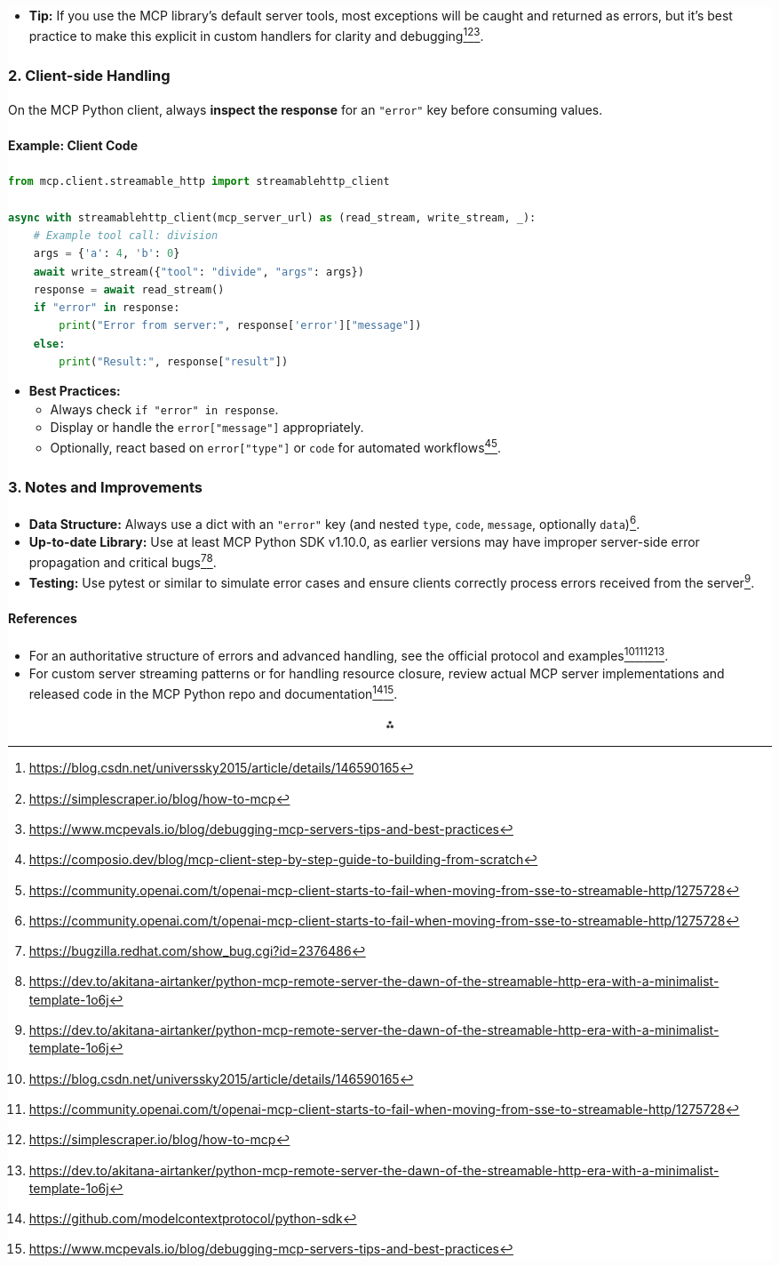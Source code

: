 - **Tip:** If you use the MCP library’s default server tools, most exceptions will be caught and returned as errors, but it’s best practice to make this explicit in custom handlers for clarity and debugging[^1_2][^1_3][^1_4].


### 2. Client-side Handling

On the MCP Python client, always **inspect the response** for an `"error"` key before consuming values.

#### Example: Client Code

```python
from mcp.client.streamable_http import streamablehttp_client

async with streamablehttp_client(mcp_server_url) as (read_stream, write_stream, _):
    # Example tool call: division
    args = {'a': 4, 'b': 0}
    await write_stream({"tool": "divide", "args": args})
    response = await read_stream()
    if "error" in response:
        print("Error from server:", response['error']["message"])
    else:
        print("Result:", response["result"])
```

- **Best Practices:**
    - Always check `if "error" in response`.
    - Display or handle the `error["message"]` appropriately.
    - Optionally, react based on `error["type"]` or `code` for automated workflows[^1_5][^1_1].


### 3. Notes and Improvements

- **Data Structure:** Always use a dict with an `"error"` key (and nested `type`, `code`, `message`, optionally `data`)[^1_1].
- **Up-to-date Library:** Use at least MCP Python SDK v1.10.0, as earlier versions may have improper server-side error propagation and critical bugs[^1_6][^1_7].
- **Testing:** Use pytest or similar to simulate error cases and ensure clients correctly process errors received from the server[^1_7].


#### References

- For an authoritative structure of errors and advanced handling, see the official protocol and examples[^1_2][^1_1][^1_3][^1_7].
- For custom server streaming patterns or for handling resource closure, review actual MCP server implementations and released code in the MCP Python repo and documentation[^1_8][^1_4].

<div style="text-align: center">⁂</div>

[^1_1]: https://community.openai.com/t/openai-mcp-client-starts-to-fail-when-moving-from-sse-to-streamable-http/1275728

[^1_2]: https://blog.csdn.net/universsky2015/article/details/146590165

[^1_3]: https://simplescraper.io/blog/how-to-mcp

[^1_4]: https://www.mcpevals.io/blog/debugging-mcp-servers-tips-and-best-practices

[^1_5]: https://composio.dev/blog/mcp-client-step-by-step-guide-to-building-from-scratch

[^1_6]: https://bugzilla.redhat.com/show_bug.cgi?id=2376486

[^1_7]: https://dev.to/akitana-airtanker/python-mcp-remote-server-the-dawn-of-the-streamable-http-era-with-a-minimalist-template-1o6j

[^1_8]: https://github.com/modelcontextprotocol/python-sdk


[^1_9]: https://mcp-framework.com/docs/Transports/http-stream-transport/
[^1_10]: https://blog.christianposta.com/ai/understanding-mcp-recent-change-around-http-sse/
[^1_11]: https://github.com/modelcontextprotocol/python-sdk/issues/915
[^1_12]: https://towardsdatascience.com/how-not-to-write-an-mcp-server/
[^1_13]: https://ai.pydantic.dev/mcp/run-python/
[^1_14]: https://github.com/modelcontextprotocol/python-sdk/issues/195
[^1_15]: https://docs.haystack.deepset.ai/v2.1/reference/integrations-mcp
[^1_16]: https://blog.fka.dev/blog/2025-06-06-why-mcp-deprecated-sse-and-go-with-streamable-http/
[^1_17]: https://towardsdatascience.com/model-context-protocol-mcp-tutorial-build-your-first-mcp-server-in-6-steps/
[^1_18]: https://github.com/spring-projects/spring-ai/issues/2967
[^1_19]: https://www.koyeb.com/tutorials/deploy-remote-mcp-servers-to-koyeb-using-streamable-http-transport
[^1_20]: https://microsoft.github.io/autogen/stable/reference/python/autogen_ext.tools.mcp.html
[^2_1]: https://github.com/modelcontextprotocol/python-sdk
[^2_2]: https://www.ranthebuilder.cloud/post/mcp-server-on-aws-lambda
[^2_3]: https://blog.cloudflare.com/remote-model-context-protocol-servers-mcp/
[^2_4]: https://www.infracloud.io/blogs/build-your-own-mcp-server/
[^2_5]: https://www.youtube.com/watch?v=PYMEspZPcmc\&rut=1f682865304ef12dc177fa897b2fb1c333002480aacb40dc069c9da0f03994d8
[^2_6]: https://github.com/ruslanmv/Simple-MCP-Server-with-Python
[^2_7]: https://ai.plainenglish.io/building-a-stateless-http-mcp-server-typescript-and-deploy-to-gcp-b7df17cb9b43
[^2_8]: https://docs.vultr.com/how-to-create-mcp-server-using-fastmcp-in-python
[^2_9]: https://www.reddit.com/r/ClaudeAI/comments/1ioxu5r/still_confused_about_how_mcp_works_heres_the/
[^2_10]: https://www.getzep.com/ai-agents/developer-guide-to-mcp
[^3_1]: https://github.com/modelcontextprotocol/python-sdk
[^3_2]: https://pypi.org/project/mcp/1.9.0/
[^3_3]: https://gofastmcp.com/python-sdk/fastmcp-server-server
[^3_4]: https://github.com/aws-samples/sample-serverless-mcp-servers
[^3_5]: https://www.youtube.com/watch?v=PYMEspZPcmc\&rut=1f682865304ef12dc177fa897b2fb1c333002480aacb40dc069c9da0f03994d8
[^3_6]: https://ubos.tech/mcp/python-sdk/
[^3_7]: https://scrapfly.io/blog/posts/how-to-build-an-mcp-server-in-python-a-complete-guide
[^3_8]: https://docs.vultr.com/how-to-create-mcp-server-using-fastmcp-in-python
[^3_9]: https://blog.cloudflare.com/remote-model-context-protocol-servers-mcp/
[^3_10]: https://google.github.io/adk-docs/tools/mcp-tools/
[^4_1]: https://modelcontextprotocol.io/quickstart/client
[^4_2]: https://github.com/modelcontextprotocol/python-sdk
[^4_3]: https://scrapfly.io/blog/posts/how-to-build-an-mcp-server-in-python-a-complete-guide
[^4_4]: https://github.com/jlowin/fastmcp
[^4_5]: https://gofastmcp.com/servers/resources
[^4_6]: https://biomcp.org/tutorials/mcp-client/
[^4_7]: https://www.digitalocean.com/community/tutorials/mcp-server-python
[^4_8]: https://www.firecrawl.dev/blog/fastmcp-tutorial-building-mcp-servers-python
[^4_9]: https://composio.dev/blog/mcp-client-step-by-step-guide-to-building-from-scratch
[^5_1]: https://blog.openreplay.com/expose-internal-api-mcp/
[^5_2]: https://github.com/mcp-use/mcp-use
[^5_3]: https://github.com/themanojdesai/python-a2a/wiki/MCP-Integration
[^5_4]: https://scrapfly.io/blog/posts/how-to-build-an-mcp-server-in-python-a-complete-guide
[^5_5]: https://www.byteplus.com/en/topic/541540
[^5_6]: https://www.python-httpx.org
[^5_7]: https://betterstack.com/community/guides/scaling-python/httpx-explained/
[^5_8]: https://www.python-httpx.org/advanced/
[^5_9]: https://platform.openai.com/docs/mcp
[^5_10]: https://pretalx.com/pyconde-pydata-2025/talk/J7YKEE/
[^6_1]: https://www.youtube.com/watch?v=WwOEZB-h-z8
[^6_2]: https://www.youtube.com/watch?v=u0yARvYDHBc
[^6_3]: https://www.youtube.com/watch?v=-WogqfxWBbM
[^6_4]: https://www.youtube.com/watch?v=MDBG2MOp4Go
[^6_5]: https://www.youtube.com/watch?v=mhdGVbJBswA
[^6_6]: https://www.youtube.com/watch?v=U9XDqQmV1Hc\&vl=es
[^6_7]: https://www.youtube.com/watch?v=Ek8JHgZtmcI
[^6_8]: https://www.youtube.com/watch?v=uzMSzStbvz4
[^6_9]: https://modelcontextprotocol.io/quickstart/client
[^6_10]: https://github.com/modelcontextprotocol/python-sdk
[^6_11]: https://www.flowhunt.io/blog/python-libs-for-mcp-server-development/
[^6_12]: https://scrapfly.io/blog/how-to-build-an-mcp-server-in-python-a-complete-guide/
[^6_13]: https://github.com/rvirgilli/pymcp-sse
[^6_14]: https://lincolnloop.com/blog/integrate-mcp-servers-in-python-llm-code/
[^6_15]: https://github.com/mcp-use/mcp-use
[^6_16]: https://agent-patterns.readthedocs.io/en/latest/MCP Tool Integration Tutorial.html
[^6_17]: https://ai.pydantic.dev/mcp/client/
[^6_18]: https://docs.micropython.org/en/latest/library/asyncio.html
[^7_1]: https://dev.to/yoshan0921/accelerate-python-programs-with-concurrent-programming-28j9
[^7_2]: https://blog.openreplay.com/extend-mcp-server-database-access/
[^7_3]: https://github.com/datalab-to/marker/issues/735
[^7_4]: https://lobehub.com/de/mcp/pickleton89-cbioportal-mcp
[^7_5]: https://www.getambassador.io/blog/model-context-protocol-mcp-connecting-llms-to-apis
[^7_6]: https://stackoverflow.com/questions/57901531/ways-to-optimize-simple-asyncio-program-where-tcp-clients-are-persistent
[^7_7]: https://mcpservers.org/servers/pazuzu1w/ubuntu_mcp_server
[^7_8]: https://lobehub.com/ar/mcp/tbrandenburg-pymcpserver
[^7_9]: https://github.com/zanetworker/mcp-playground
[^7_10]: https://docs.python.org/3/library/asyncio-stream.html